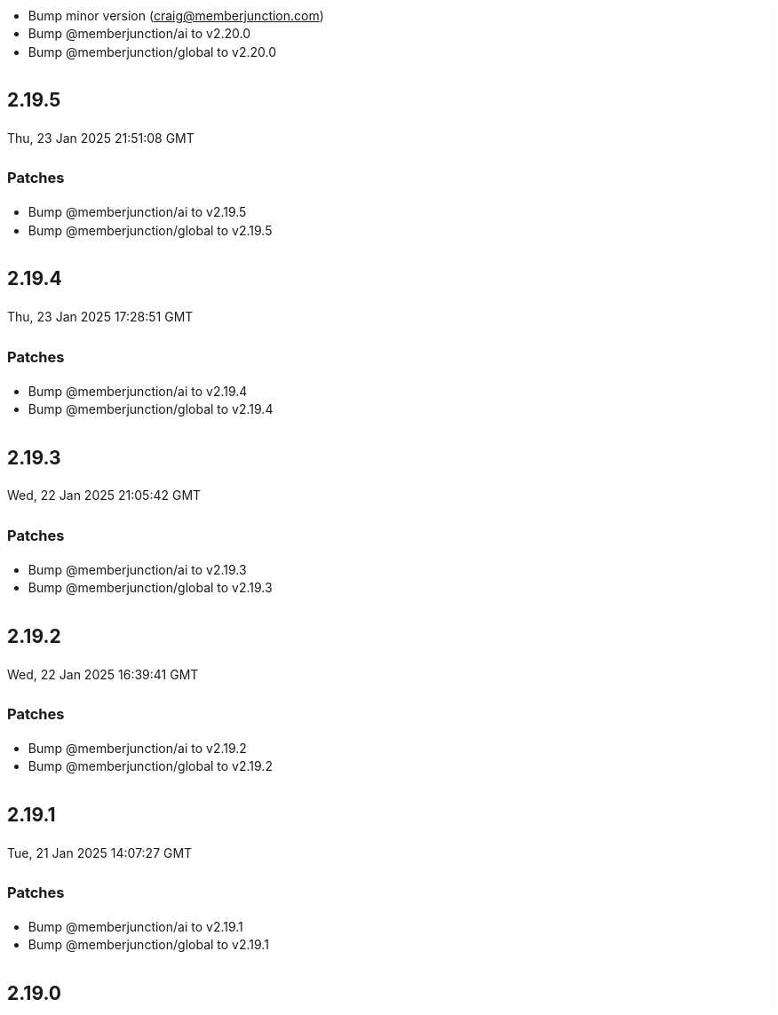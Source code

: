 - Bump minor version (craig@memberjunction.com)
- Bump @memberjunction/ai to v2.20.0
- Bump @memberjunction/global to v2.20.0

## 2.19.5

Thu, 23 Jan 2025 21:51:08 GMT

### Patches

- Bump @memberjunction/ai to v2.19.5
- Bump @memberjunction/global to v2.19.5

## 2.19.4

Thu, 23 Jan 2025 17:28:51 GMT

### Patches

- Bump @memberjunction/ai to v2.19.4
- Bump @memberjunction/global to v2.19.4

## 2.19.3

Wed, 22 Jan 2025 21:05:42 GMT

### Patches

- Bump @memberjunction/ai to v2.19.3
- Bump @memberjunction/global to v2.19.3

## 2.19.2

Wed, 22 Jan 2025 16:39:41 GMT

### Patches

- Bump @memberjunction/ai to v2.19.2
- Bump @memberjunction/global to v2.19.2

## 2.19.1

Tue, 21 Jan 2025 14:07:27 GMT

### Patches

- Bump @memberjunction/ai to v2.19.1
- Bump @memberjunction/global to v2.19.1

## 2.19.0
